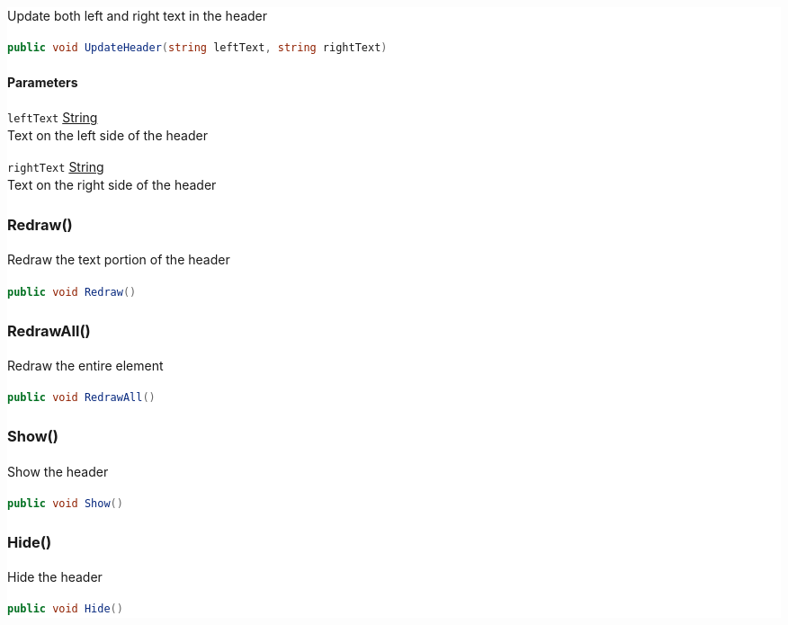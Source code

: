 Update both left and right text in the header

```csharp
public void UpdateHeader(string leftText, string rightText)
```

#### Parameters

`leftText` [String](https://docs.microsoft.com/en-us/dotnet/api/system.string)<br>
Text on the left side of the header

`rightText` [String](https://docs.microsoft.com/en-us/dotnet/api/system.string)<br>
Text on the right side of the header

### **Redraw()**

Redraw the text portion of the header

```csharp
public void Redraw()
```

### **RedrawAll()**

Redraw the entire element

```csharp
public void RedrawAll()
```

### **Show()**

Show the header

```csharp
public void Show()
```

### **Hide()**

Hide the header

```csharp
public void Hide()
```

